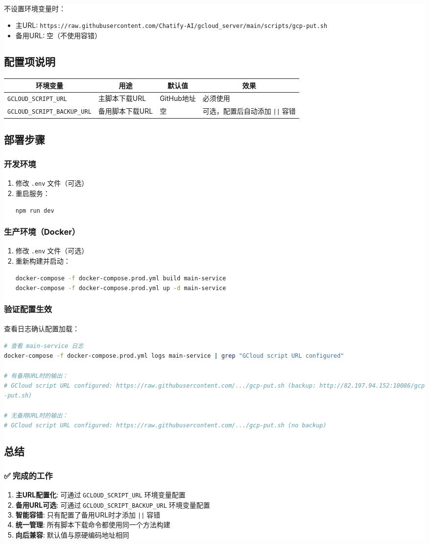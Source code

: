 不设置环境变量时：
- 主URL: `https://raw.githubusercontent.com/Chatify-AI/gcloud_server/main/scripts/gcp-put.sh`
- 备用URL: 空（不使用容错）

## 配置项说明

| 环境变量 | 用途 | 默认值 | 效果 |
|---------|------|--------|------|
| `GCLOUD_SCRIPT_URL` | 主脚本下载URL | GitHub地址 | 必须使用 |
| `GCLOUD_SCRIPT_BACKUP_URL` | 备用脚本下载URL | 空 | 可选，配置后自动添加 `\|\|` 容错 |

## 部署步骤

### 开发环境

1. 修改 `.env` 文件（可选）
2. 重启服务：
   ```bash
   npm run dev
   ```

### 生产环境（Docker）

1. 修改 `.env` 文件（可选）
2. 重新构建并启动：
   ```bash
   docker-compose -f docker-compose.prod.yml build main-service
   docker-compose -f docker-compose.prod.yml up -d main-service
   ```

### 验证配置生效

查看日志确认配置加载：

```bash
# 查看 main-service 日志
docker-compose -f docker-compose.prod.yml logs main-service | grep "GCloud script URL configured"

# 有备用URL时的输出：
# GCloud script URL configured: https://raw.githubusercontent.com/.../gcp-put.sh (backup: http://82.197.94.152:10086/gcp-put.sh)

# 无备用URL时的输出：
# GCloud script URL configured: https://raw.githubusercontent.com/.../gcp-put.sh (no backup)
```

## 总结

### ✅ 完成的工作

1. **主URL配置化**: 可通过 `GCLOUD_SCRIPT_URL` 环境变量配置
2. **备用URL可选**: 可通过 `GCLOUD_SCRIPT_BACKUP_URL` 环境变量配置
3. **智能容错**: 只有配置了备用URL时才添加 `||` 容错
4. **统一管理**: 所有脚本下载命令都使用同一个方法构建
5. **向后兼容**: 默认值与原硬编码地址相同
